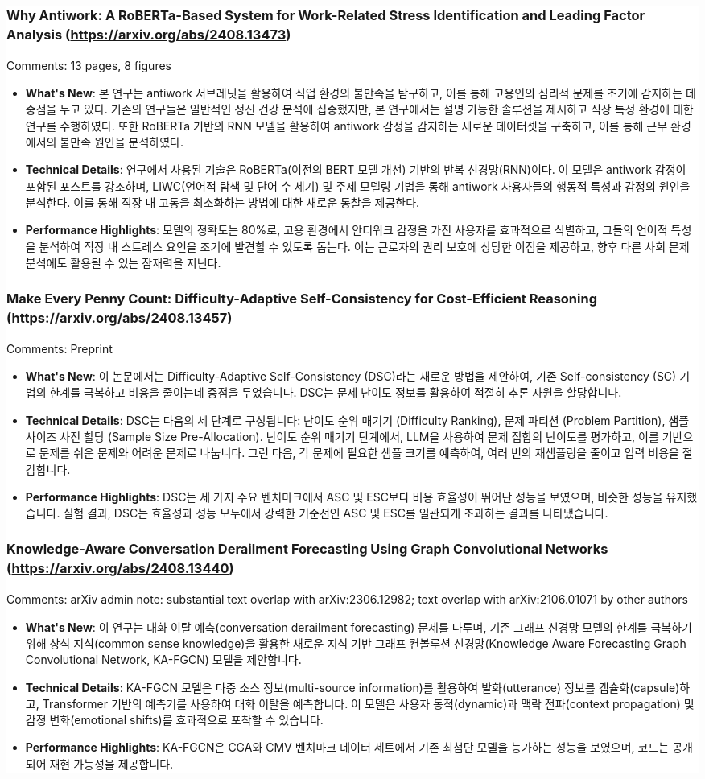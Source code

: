 

### Why Antiwork: A RoBERTa-Based System for Work-Related Stress Identification and Leading Factor Analysis (https://arxiv.org/abs/2408.13473)
Comments:
          13 pages, 8 figures

- **What's New**: 본 연구는 antiwork 서브레딧을 활용하여 직업 환경의 불만족을 탐구하고, 이를 통해 고용인의 심리적 문제를 조기에 감지하는 데 중점을 두고 있다. 기존의 연구들은 일반적인 정신 건강 분석에 집중했지만, 본 연구에서는 설명 가능한 솔루션을 제시하고 직장 특정 환경에 대한 연구를 수행하였다. 또한 RoBERTa 기반의 RNN 모델을 활용하여 antiwork 감정을 감지하는 새로운 데이터셋을 구축하고, 이를 통해 근무 환경에서의 불만족 원인을 분석하였다.

- **Technical Details**: 연구에서 사용된 기술은 RoBERTa(이전의 BERT 모델 개선) 기반의 반복 신경망(RNN)이다. 이 모델은 antiwork 감정이 포함된 포스트를 강조하며, LIWC(언어적 탐색 및 단어 수 세기) 및 주제 모델링 기법을 통해 antiwork 사용자들의 행동적 특성과 감정의 원인을 분석한다. 이를 통해 직장 내 고통을 최소화하는 방법에 대한 새로운 통찰을 제공한다.

- **Performance Highlights**: 모델의 정확도는 80%로, 고용 환경에서 안티워크 감정을 가진 사용자를 효과적으로 식별하고, 그들의 언어적 특성을 분석하여 직장 내 스트레스 요인을 조기에 발견할 수 있도록 돕는다. 이는 근로자의 권리 보호에 상당한 이점을 제공하고, 향후 다른 사회 문제 분석에도 활용될 수 있는 잠재력을 지닌다.



### Make Every Penny Count: Difficulty-Adaptive Self-Consistency for Cost-Efficient Reasoning (https://arxiv.org/abs/2408.13457)
Comments:
          Preprint

- **What's New**: 이 논문에서는 Difficulty-Adaptive Self-Consistency (DSC)라는 새로운 방법을 제안하여, 기존 Self-consistency (SC) 기법의 한계를 극복하고 비용을 줄이는데 중점을 두었습니다. DSC는 문제 난이도 정보를 활용하여 적절히 추론 자원을 할당합니다.

- **Technical Details**: DSC는 다음의 세 단계로 구성됩니다: 난이도 순위 매기기 (Difficulty Ranking), 문제 파티션 (Problem Partition), 샘플 사이즈 사전 할당 (Sample Size Pre-Allocation). 난이도 순위 매기기 단계에서, LLM을 사용하여 문제 집합의 난이도를 평가하고, 이를 기반으로 문제를 쉬운 문제와 어려운 문제로 나눕니다. 그런 다음, 각 문제에 필요한 샘플 크기를 예측하여, 여러 번의 재샘플링을 줄이고 입력 비용을 절감합니다.

- **Performance Highlights**: DSC는 세 가지 주요 벤치마크에서 ASC 및 ESC보다 비용 효율성이 뛰어난 성능을 보였으며, 비슷한 성능을 유지했습니다. 실험 결과, DSC는 효율성과 성능 모두에서 강력한 기준선인 ASC 및 ESC를 일관되게 초과하는 결과를 나타냈습니다.



### Knowledge-Aware Conversation Derailment Forecasting Using Graph Convolutional Networks (https://arxiv.org/abs/2408.13440)
Comments:
          arXiv admin note: substantial text overlap with arXiv:2306.12982; text overlap with arXiv:2106.01071 by other authors

- **What's New**: 이 연구는 대화 이탈 예측(conversation derailment forecasting) 문제를 다루며, 기존 그래프 신경망 모델의 한계를 극복하기 위해 상식 지식(common sense knowledge)을 활용한 새로운 지식 기반 그래프 컨볼루션 신경망(Knowledge Aware Forecasting Graph Convolutional Network, KA-FGCN) 모델을 제안합니다.

- **Technical Details**: KA-FGCN 모델은 다중 소스 정보(multi-source information)를 활용하여 발화(utterance) 정보를 캡슐화(capsule)하고, Transformer 기반의 예측기를 사용하여 대화 이탈을 예측합니다. 이 모델은 사용자 동적(dynamic)과 맥락 전파(context propagation) 및 감정 변화(emotional shifts)를 효과적으로 포착할 수 있습니다.

- **Performance Highlights**: KA-FGCN은 CGA와 CMV 벤치마크 데이터 세트에서 기존 최첨단 모델을 능가하는 성능을 보였으며, 코드는 공개되어 재현 가능성을 제공합니다.
